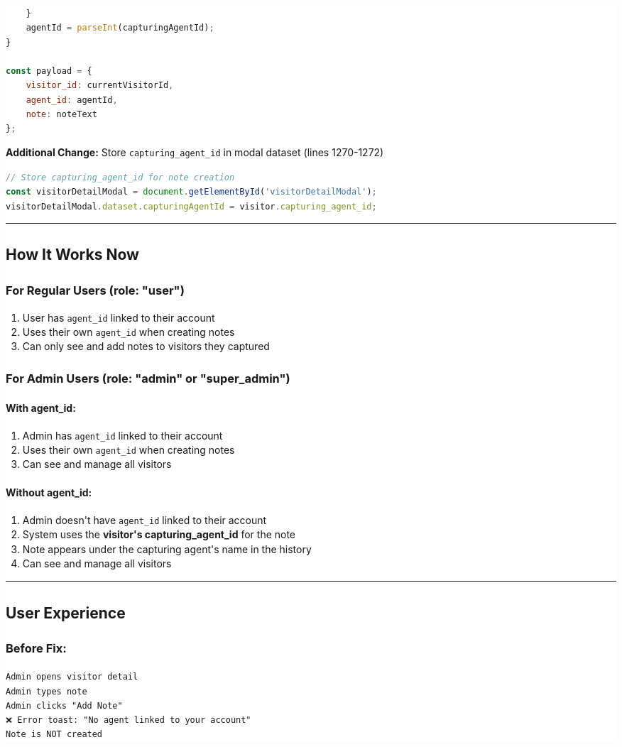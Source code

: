 ```javascript
    }
    agentId = parseInt(capturingAgentId);
}

const payload = {
    visitor_id: currentVisitorId,
    agent_id: agentId,
    note: noteText
};
```

**Additional Change:** Store `capturing_agent_id` in modal dataset (lines 1270-1272)

```javascript
// Store capturing_agent_id for note creation
const visitorDetailModal = document.getElementById('visitorDetailModal');
visitorDetailModal.dataset.capturingAgentId = visitor.capturing_agent_id;
```

---

## How It Works Now

### For Regular Users (role: "user")
1. User has `agent_id` linked to their account
2. Uses their own `agent_id` when creating notes
3. Can only see and add notes to visitors they captured

### For Admin Users (role: "admin" or "super_admin")

#### With agent_id:
1. Admin has `agent_id` linked to their account
2. Uses their own `agent_id` when creating notes
3. Can see and manage all visitors

#### Without agent_id:
1. Admin doesn't have `agent_id` linked to their account
2. System uses the **visitor's capturing_agent_id** for the note
3. Note appears under the capturing agent's name in the history
4. Can see and manage all visitors

---

## User Experience

### Before Fix:
```
Admin opens visitor detail
Admin types note
Admin clicks "Add Note"
❌ Error toast: "No agent linked to your account"
Note is NOT created
```
